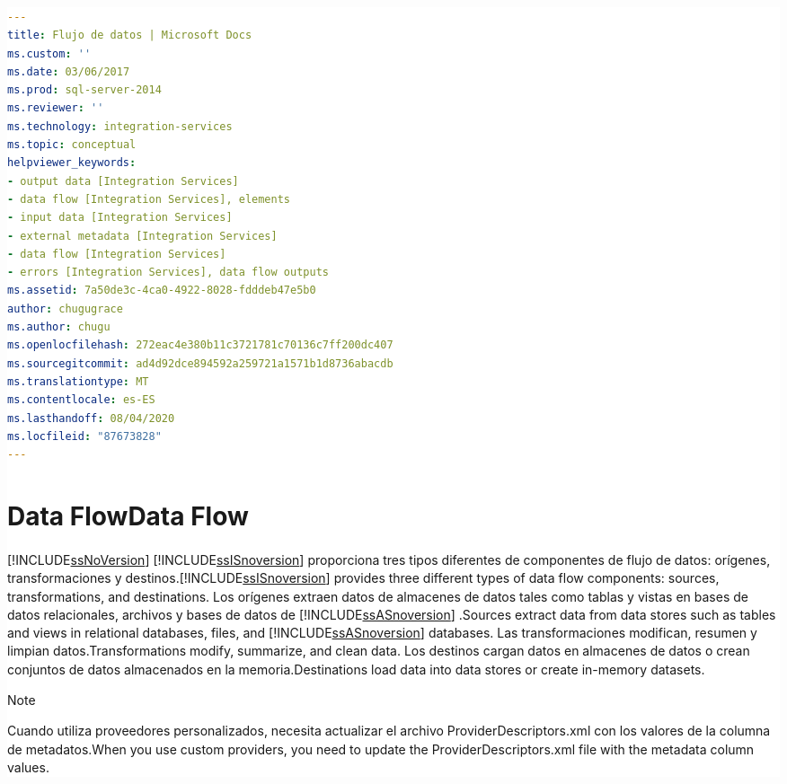 ```yaml
---
title: Flujo de datos | Microsoft Docs
ms.custom: ''
ms.date: 03/06/2017
ms.prod: sql-server-2014
ms.reviewer: ''
ms.technology: integration-services
ms.topic: conceptual
helpviewer_keywords:
- output data [Integration Services]
- data flow [Integration Services], elements
- input data [Integration Services]
- external metadata [Integration Services]
- data flow [Integration Services]
- errors [Integration Services], data flow outputs
ms.assetid: 7a50de3c-4ca0-4922-8028-fdddeb47e5b0
author: chugugrace
ms.author: chugu
ms.openlocfilehash: 272eac4e380b11c3721781c70136c7ff200dc407
ms.sourcegitcommit: ad4d92dce894592a259721a1571b1d8736abacdb
ms.translationtype: MT
ms.contentlocale: es-ES
ms.lasthandoff: 08/04/2020
ms.locfileid: "87673828"
---
```

# <a name="data-flow"></a><span data-ttu-id="fd8f5-102">Data Flow</span><span class="sxs-lookup"><span data-stu-id="fd8f5-102">Data Flow</span></span>
  [!INCLUDE[ssNoVersion](../../includes/ssnoversion-md.md)] <span data-ttu-id="fd8f5-103">[!INCLUDE[ssISnoversion](../../../includes/ssisnoversion-md.md)] proporciona tres tipos diferentes de componentes de flujo de datos: orígenes, transformaciones y destinos.</span><span class="sxs-lookup"><span data-stu-id="fd8f5-103">[!INCLUDE[ssISnoversion](../../../includes/ssisnoversion-md.md)] provides three different types of data flow components: sources, transformations, and destinations.</span></span> <span data-ttu-id="fd8f5-104">Los orígenes extraen datos de almacenes de datos tales como tablas y vistas en bases de datos relacionales, archivos y bases de datos de [!INCLUDE[ssASnoversion](../../includes/ssasnoversion-md.md)] .</span><span class="sxs-lookup"><span data-stu-id="fd8f5-104">Sources extract data from data stores such as tables and views in relational databases, files, and [!INCLUDE[ssASnoversion](../../includes/ssasnoversion-md.md)] databases.</span></span> <span data-ttu-id="fd8f5-105">Las transformaciones modifican, resumen y limpian datos.</span><span class="sxs-lookup"><span data-stu-id="fd8f5-105">Transformations modify, summarize, and clean data.</span></span> <span data-ttu-id="fd8f5-106">Los destinos cargan datos en almacenes de datos o crean conjuntos de datos almacenados en la memoria.</span><span class="sxs-lookup"><span data-stu-id="fd8f5-106">Destinations load data into data stores or create in-memory datasets.</span></span>  
  
> [!NOTE]  
>  <span data-ttu-id="fd8f5-107">Cuando utiliza proveedores personalizados, necesita actualizar el archivo ProviderDescriptors.xml con los valores de la columna de metadatos.</span><span class="sxs-lookup"><span data-stu-id="fd8f5-107">When you use custom providers, you need to update the ProviderDescriptors.xml file with the metadata column values.</span></span>  
  